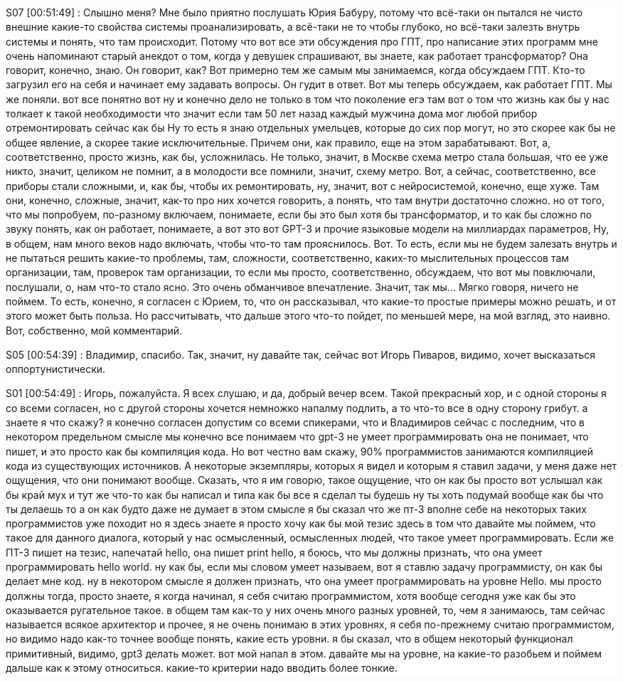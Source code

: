 S07 [00:51:49]  : Слышно меня? Мне было приятно послушать Юрия Бабуру, потому что всё-таки он пытался не чисто внешние какие-то свойства системы проанализировать, а всё-таки не то чтобы глубоко, но всё-таки залезть внутрь системы и понять, что там происходит. Потому что вот все эти обсуждения про ГПТ, про написание этих программ мне очень напоминают старый анекдот о том, когда у девушек спрашивают, вы знаете, как работает трансформатор? Она говорит, конечно, знаю. Он говорит, как? Вот примерно тем же самым мы занимаемся, когда обсуждаем ГПТ. Кто-то загрузил его на себя и начинает ему задавать вопросы. Он гудит в ответ. Вот мы теперь обсуждаем, как работает ГПТ. Мы же поняли. вот все понятно вот ну и конечно дело не только в том что поколение егэ там вот о том что жизнь как бы у нас толкает к такой необходимости что значит если там 50 лет назад каждый мужчина дома мог любой прибор отремонтировать сейчас как бы Ну то есть я знаю отдельных умельцев, которые до сих пор могут, но это скорее как бы не общее явление, а скорее такие исключительные. Причем они, как правило, еще на этом зарабатывают. Вот, а, соответственно, просто жизнь, как бы, усложнилась. Не только, значит, в Москве схема метро стала большая, что ее уже никто, значит, целиком не помнит, а в молодости все помнили, значит, схему метро. Вот, а сейчас, соответственно, все приборы стали сложными, и, как бы, чтобы их ремонтировать, ну, значит, вот с нейросистемой, конечно, еще хуже. Там они, конечно, сложные, значит, как-то про них хочется говорить, а понять, что там внутри достаточно сложно. но от того, что мы попробуем, по-разному включаем, понимаете, если бы это был хотя бы трансформатор, и то как бы сложно по звуку понять, как он работает, понимаете, а вот это вот GPT-3 и прочие языковые модели на миллиардах параметров, Ну, в общем, нам много веков надо включать, чтобы что-то там прояснилось. Вот. То есть, если мы не будем залезать внутрь и не пытаться решить какие-то проблемы, там, сложности, соответственно, каких-то мыслительных процессов там организации, там, проверок там организации, то если мы просто, соответственно, обсуждаем, что вот мы повключали, послушали, о, нам что-то стало ясно. Это очень обманчивое впечатление. Значит, так мы... Мягко говоря, ничего не поймем. То есть, конечно, я согласен с Юрием, то, что он рассказывал, что какие-то простые примеры можно решать, и от этого может быть польза. Но рассчитывать, что дальше этого что-то пойдет, по меньшей мере, на мой взгляд, это наивно. Вот, собственно, мой комментарий. 

S05 [00:54:39]  : Владимир, спасибо. Так, значит, ну давайте так, сейчас вот Игорь Пиваров, видимо, хочет высказаться оппортунистически. 

S01 [00:54:49]  : Игорь, пожалуйста. Я всех слушаю, и да, добрый вечер всем. Такой прекрасный хор, и с одной стороны я со всеми согласен, но с другой стороны хочется немножко напалму подлить, а то что-то все в одну сторону грибут. а знаете я что скажу? я конечно согласен допустим со всеми спикерами, что и Владимиров сейчас с последним, что в некотором предельном смысле мы конечно все понимаем что gpt-3 не умеет программировать она не понимает, что пишет, и это просто как бы компиляция кода. Но вот честно вам скажу, 90% программистов занимаются компиляцией кода из существующих источников. А некоторые экземпляры, которых я видел и которым я ставил задачи, у меня даже нет ощущения, что они понимают вообще. Сказать, что я им говорю, такое ощущение, что он как бы просто вот услышал как бы край мух и тут же что-то как бы написал и типа как бы все я сделал ты будешь ну ты хоть подумай вообще как бы что ты делаешь то а он как будто даже не думает в этом смысле я бы сказал что же пт-3 вполне себе на некоторых таких программистов уже походит но я здесь знаете я просто хочу как бы мой тезис здесь в том что давайте мы поймем, что такое для данного диалога, который у нас осмысленный, осмысленных людей, что такое умеет программировать. Если же ПТ-3 пишет на тезис, напечатай hello, она пишет print hello, я боюсь, что мы должны признать, что она умеет программировать hello world. ну как бы, если мы словом умеет называем, вот я ставлю задачу программисту, он как бы делает мне код. ну в некотором смысле я должен признать, что она умеет программировать на уровне Hello. мы просто должны тогда, просто знаете, я когда начинал, я себя считаю программистом, хотя вообще сегодня уже как бы это оказывается ругательное такое. в общем там как-то у них очень много разных уровней, то, чем я занимаюсь, там сейчас называется всякое архитектор и прочее, я не очень понимаю в этих уровнях, я себя по-прежнему считаю программистом, но видимо надо как-то точнее вообще понять, какие есть уровни. я бы сказал, что в общем некоторый функционал примитивный, видимо, gpt3 делать может. вот мой напал в этом. давайте мы на уровне, на какие-то разобьем и поймем дальше как к этому относиться. какие-то критерии надо вводить более тонкие. 
